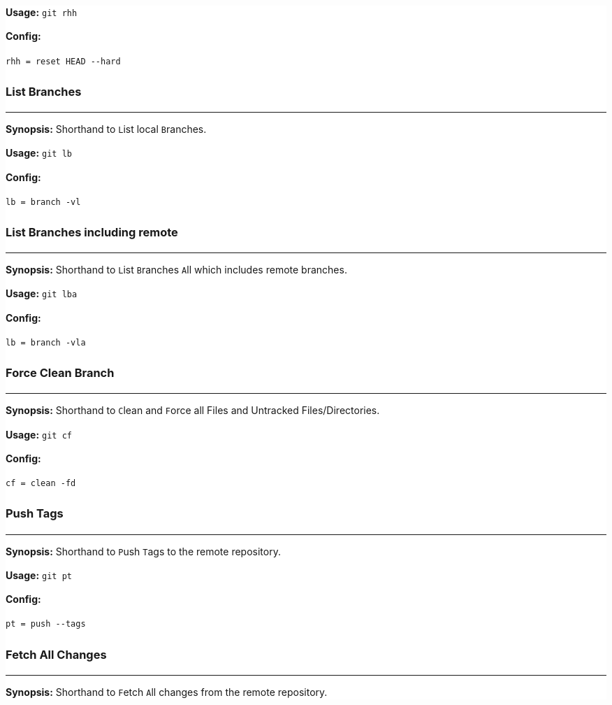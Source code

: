 **Usage:** `git rhh`

**Config:** 
```git
rhh = reset HEAD --hard
```

### List Branches
****
**Synopsis:** Shorthand to `L`ist local `B`ranches.

**Usage:** `git lb`

**Config:** 
```git
lb = branch -vl
```

### List Branches including remote
****
**Synopsis:** Shorthand to `L`ist `B`ranches `A`ll which includes remote branches.

**Usage:** `git lba`

**Config:** 
```git
lb = branch -vla
```

### Force Clean Branch
****
**Synopsis:** Shorthand to `C`lean and `F`orce all Files and Untracked Files/Directories.

**Usage:** `git cf`

**Config:** 
```git
cf = clean -fd
```

### Push Tags
****
**Synopsis:** Shorthand to `P`ush `T`ags to the remote repository.

**Usage:** `git pt`

**Config:** 
```git
pt = push --tags
```

### Fetch All Changes
****
**Synopsis:** Shorthand to `F`etch `A`ll changes from the remote repository.
